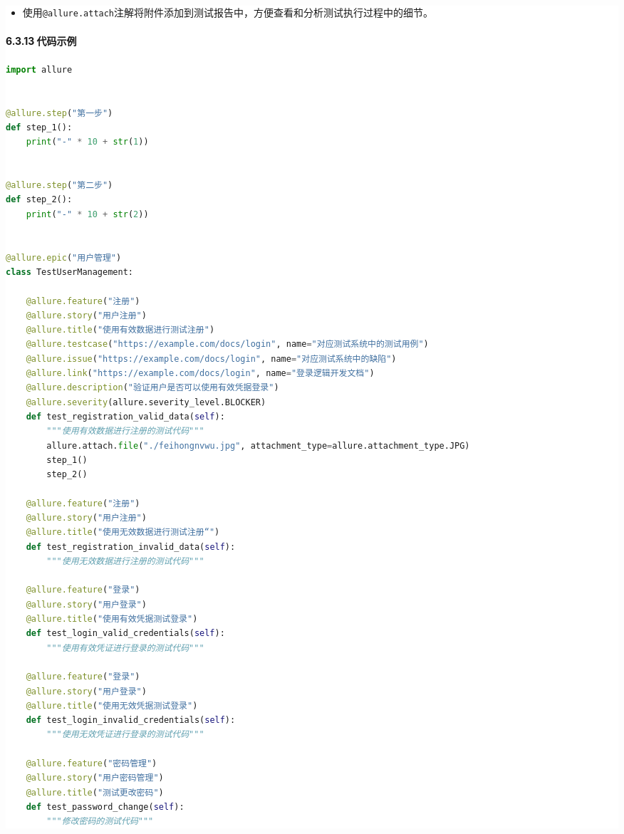 - 使用`@allure.attach`注解将附件添加到测试报告中，方便查看和分析测试执行过程中的细节。



#### 6.3.13 代码示例

```python
import allure


@allure.step("第一步")
def step_1():
    print("-" * 10 + str(1))


@allure.step("第二步")
def step_2():
    print("-" * 10 + str(2))


@allure.epic("用户管理")
class TestUserManagement:

    @allure.feature("注册")
    @allure.story("用户注册")
    @allure.title("使用有效数据进行测试注册")
    @allure.testcase("https://example.com/docs/login", name="对应测试系统中的测试用例")
    @allure.issue("https://example.com/docs/login", name="对应测试系统中的缺陷")
    @allure.link("https://example.com/docs/login", name="登录逻辑开发文档")
    @allure.description("验证用户是否可以使用有效凭据登录")
    @allure.severity(allure.severity_level.BLOCKER)
    def test_registration_valid_data(self):
        """使用有效数据进行注册的测试代码"""
        allure.attach.file("./feihongnvwu.jpg", attachment_type=allure.attachment_type.JPG)
        step_1()
        step_2()

    @allure.feature("注册")
    @allure.story("用户注册")
    @allure.title("使用无效数据进行测试注册“")
    def test_registration_invalid_data(self):
        """使用无效数据进行注册的测试代码"""

    @allure.feature("登录")
    @allure.story("用户登录")
    @allure.title("使用有效凭据测试登录")
    def test_login_valid_credentials(self):
        """使用有效凭证进行登录的测试代码"""

    @allure.feature("登录")
    @allure.story("用户登录")
    @allure.title("使用无效凭据测试登录")
    def test_login_invalid_credentials(self):
        """使用无效凭证进行登录的测试代码"""

    @allure.feature("密码管理")
    @allure.story("用户密码管理")
    @allure.title("测试更改密码")
    def test_password_change(self):
        """修改密码的测试代码"""

```
